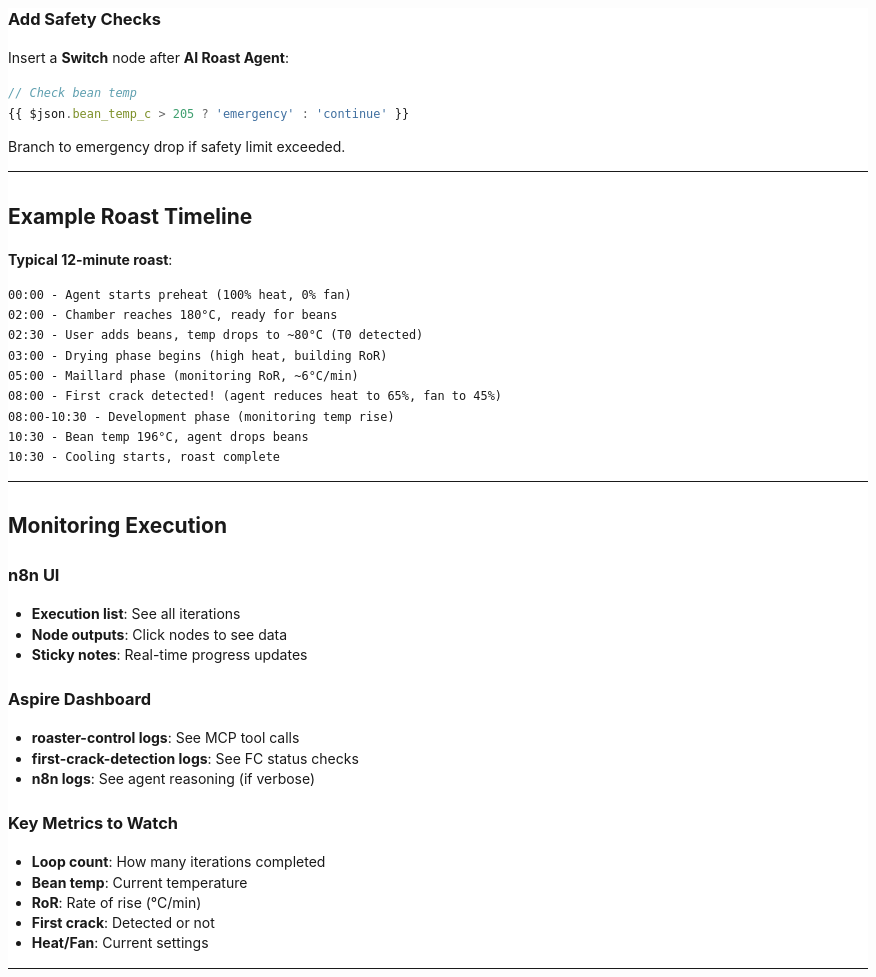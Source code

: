 ### Add Safety Checks

Insert a **Switch** node after **AI Roast Agent**:
```javascript
// Check bean temp
{{ $json.bean_temp_c > 205 ? 'emergency' : 'continue' }}
```

Branch to emergency drop if safety limit exceeded.

---

## Example Roast Timeline

**Typical 12-minute roast**:

```
00:00 - Agent starts preheat (100% heat, 0% fan)
02:00 - Chamber reaches 180°C, ready for beans
02:30 - User adds beans, temp drops to ~80°C (T0 detected)
03:00 - Drying phase begins (high heat, building RoR)
05:00 - Maillard phase (monitoring RoR, ~6°C/min)
08:00 - First crack detected! (agent reduces heat to 65%, fan to 45%)
08:00-10:30 - Development phase (monitoring temp rise)
10:30 - Bean temp 196°C, agent drops beans
10:30 - Cooling starts, roast complete
```

---

## Monitoring Execution

### n8n UI

- **Execution list**: See all iterations
- **Node outputs**: Click nodes to see data
- **Sticky notes**: Real-time progress updates

### Aspire Dashboard

- **roaster-control logs**: See MCP tool calls
- **first-crack-detection logs**: See FC status checks
- **n8n logs**: See agent reasoning (if verbose)

### Key Metrics to Watch

- **Loop count**: How many iterations completed
- **Bean temp**: Current temperature
- **RoR**: Rate of rise (°C/min)
- **First crack**: Detected or not
- **Heat/Fan**: Current settings

---
